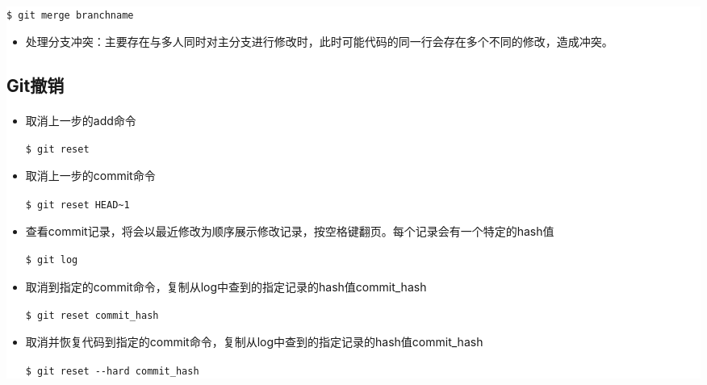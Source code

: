   ```shell
  $ git merge branchname
  ```

- 处理分支冲突：主要存在与多人同时对主分支进行修改时，此时可能代码的同一行会存在多个不同的修改，造成冲突。

## Git撤销

- 取消上一步的add命令
  
  ```shell
  $ git reset
  ```

- 取消上一步的commit命令
  
  ```shell
  $ git reset HEAD~1
  ```

- 查看commit记录，将会以最近修改为顺序展示修改记录，按空格键翻页。每个记录会有一个特定的hash值
  
  ```shell
  $ git log
  ```

- 取消到指定的commit命令，复制从log中查到的指定记录的hash值commit_hash
  
  ```shell
  $ git reset commit_hash
  ```

- 取消并恢复代码到指定的commit命令，复制从log中查到的指定记录的hash值commit_hash
  
      $ git reset --hard commit_hash
